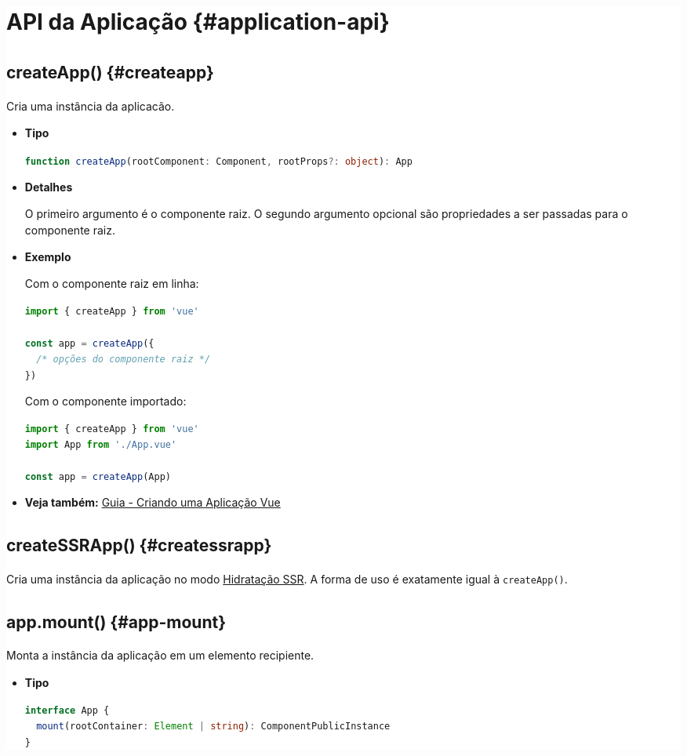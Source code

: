 # API da Aplicação {#application-api}

## createApp() {#createapp}

Cria uma instância da aplicacão.

- **Tipo**

  ```ts
  function createApp(rootComponent: Component, rootProps?: object): App
  ```

- **Detalhes**

  O primeiro argumento é o componente raiz. O segundo argumento opcional são propriedades a ser passadas para o componente raiz.

- **Exemplo**

  Com o componente raiz em linha:

  ```js
  import { createApp } from 'vue'

  const app = createApp({
    /* opções do componente raiz */
  })
  ```

  Com o componente importado:

  ```js
  import { createApp } from 'vue'
  import App from './App.vue'

  const app = createApp(App)
  ```

- **Veja também:** [Guia - Criando uma Aplicação Vue](/guide/essentials/application.html)

## createSSRApp() {#createssrapp}

Cria uma instância da aplicação no modo [Hidratação SSR](/guide/scaling-up/ssr.html#client-hydration). A forma de uso é exatamente igual à `createApp()`.

## app.mount() {#app-mount}

Monta a instância da aplicação em um elemento recipiente.

- **Tipo**

  ```ts
  interface App {
    mount(rootContainer: Element | string): ComponentPublicInstance
  }
  ```
